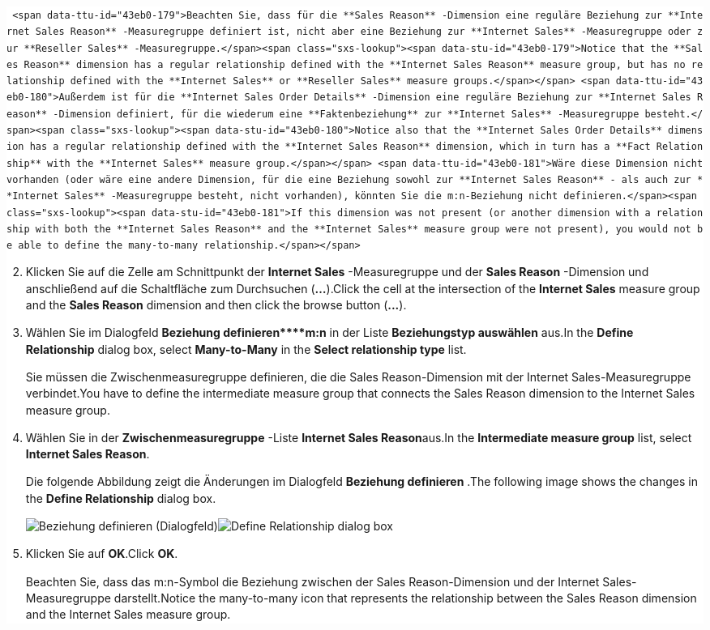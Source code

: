      <span data-ttu-id="43eb0-179">Beachten Sie, dass für die **Sales Reason** -Dimension eine reguläre Beziehung zur **Internet Sales Reason** -Measuregruppe definiert ist, nicht aber eine Beziehung zur **Internet Sales** -Measuregruppe oder zur **Reseller Sales** -Measuregruppe.</span><span class="sxs-lookup"><span data-stu-id="43eb0-179">Notice that the **Sales Reason** dimension has a regular relationship defined with the **Internet Sales Reason** measure group, but has no relationship defined with the **Internet Sales** or **Reseller Sales** measure groups.</span></span> <span data-ttu-id="43eb0-180">Außerdem ist für die **Internet Sales Order Details** -Dimension eine reguläre Beziehung zur **Internet Sales Reason** -Dimension definiert, für die wiederum eine **Faktenbeziehung** zur **Internet Sales** -Measuregruppe besteht.</span><span class="sxs-lookup"><span data-stu-id="43eb0-180">Notice also that the **Internet Sales Order Details** dimension has a regular relationship defined with the **Internet Sales Reason** dimension, which in turn has a **Fact Relationship** with the **Internet Sales** measure group.</span></span> <span data-ttu-id="43eb0-181">Wäre diese Dimension nicht vorhanden (oder wäre eine andere Dimension, für die eine Beziehung sowohl zur **Internet Sales Reason** - als auch zur **Internet Sales** -Measuregruppe besteht, nicht vorhanden), könnten Sie die m:n-Beziehung nicht definieren.</span><span class="sxs-lookup"><span data-stu-id="43eb0-181">If this dimension was not present (or another dimension with a relationship with both the **Internet Sales Reason** and the **Internet Sales** measure group were not present), you would not be able to define the many-to-many relationship.</span></span>

2.  <span data-ttu-id="43eb0-182">Klicken Sie auf die Zelle am Schnittpunkt der **Internet Sales** -Measuregruppe und der **Sales Reason** -Dimension und anschließend auf die Schaltfläche zum Durchsuchen (**…**).</span><span class="sxs-lookup"><span data-stu-id="43eb0-182">Click the cell at the intersection of the **Internet Sales** measure group and the **Sales Reason** dimension and then click the browse button (**...**).</span></span>

3.  <span data-ttu-id="43eb0-183">Wählen Sie im Dialogfeld **Beziehung definieren\*\*\*\*m:n** in der Liste **Beziehungstyp auswählen** aus.</span><span class="sxs-lookup"><span data-stu-id="43eb0-183">In the **Define Relationship** dialog box, select **Many-to-Many** in the **Select relationship type** list.</span></span>

     <span data-ttu-id="43eb0-184">Sie müssen die Zwischenmeasuregruppe definieren, die die Sales Reason-Dimension mit der Internet Sales-Measuregruppe verbindet.</span><span class="sxs-lookup"><span data-stu-id="43eb0-184">You have to define the intermediate measure group that connects the Sales Reason dimension to the Internet Sales measure group.</span></span>

4.  <span data-ttu-id="43eb0-185">Wählen Sie in der **Zwischenmeasuregruppe** -Liste **Internet Sales Reason**aus.</span><span class="sxs-lookup"><span data-stu-id="43eb0-185">In the **Intermediate measure group** list, select **Internet Sales Reason**.</span></span>

     <span data-ttu-id="43eb0-186">Die folgende Abbildung zeigt die Änderungen im Dialogfeld **Beziehung definieren** .</span><span class="sxs-lookup"><span data-stu-id="43eb0-186">The following image shows the changes in the **Define Relationship** dialog box.</span></span>

     <span data-ttu-id="43eb0-187">![Beziehung definieren (Dialogfeld)](../../2014/tutorials/media/l5-many-to-many-3.gif "Beziehung definieren (Dialogfeld)")</span><span class="sxs-lookup"><span data-stu-id="43eb0-187">![Define Relationship dialog box](../../2014/tutorials/media/l5-many-to-many-3.gif "Define Relationship dialog box")</span></span>

5.  <span data-ttu-id="43eb0-188">Klicken Sie auf **OK**.</span><span class="sxs-lookup"><span data-stu-id="43eb0-188">Click **OK**.</span></span>

     <span data-ttu-id="43eb0-189">Beachten Sie, dass das m:n-Symbol die Beziehung zwischen der Sales Reason-Dimension und der Internet Sales-Measuregruppe darstellt.</span><span class="sxs-lookup"><span data-stu-id="43eb0-189">Notice the many-to-many icon that represents the relationship between the Sales Reason dimension and the Internet Sales measure group.</span></span>
